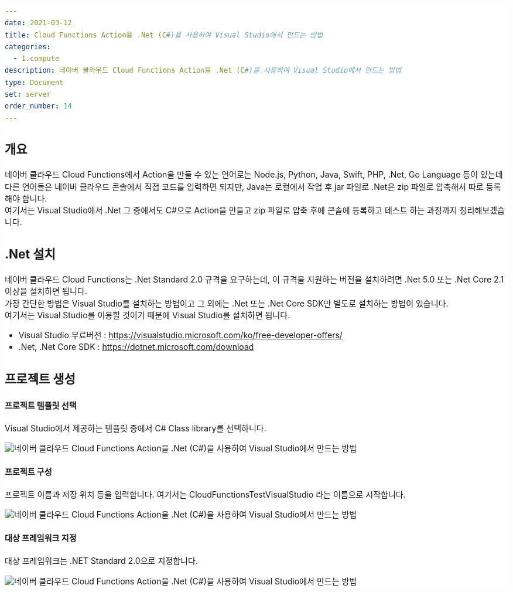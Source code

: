 ```yaml
---
date: 2021-03-12
title: Cloud Functions Action을 .Net (C#)을 사용하여 Visual Studio에서 만드는 방법 
categories:
  - 1.compute
description: 네이버 클라우드 Cloud Functions Action을 .Net (C#)을 사용하여 Visual Studio에서 만드는 방법 
type: Document
set: server
order_number: 14
---
```


## 개요
네이버 클라우드 Cloud Functions에서 Action을 만들 수 있는 언어로는 Node.js, Python, Java, Swift, PHP, .Net, Go Language 등이 있는데  
다른 언어들은 네이버 클라우드 콘솔에서 직접 코드를 입력하면 되지만, Java는 로컬에서 작업 후 jar 파일로 .Net은 zip 파일로 압축해서 따로 등록해야 합니다.  
여기서는 Visual Studio에서 .Net 그 중에서도 C#으로 Action을 만들고 zip 파일로 압축 후에 콘솔에 등록하고 테스트 하는 과정까지 정리해보겠습니다.

## .Net 설치
네이버 클라우드 Cloud Functions는 .Net Standard 2.0 규격을 요구하는데, 이 규격을 지원하는 버전을 설치하려면 .Net 5.0 또는 .Net Core 2.1 이상을 설치하면 됩니다.  
가장 간단한 방법은 Visual Studio를 설치하는 방법이고 그 외에는 .Net 또는 .Net Core SDK만 별도로 설치하는 방법이 있습니다.  
여기서는 Visual Studio를 이용할 것이기 때문에 Visual Studio를 설치하면 됩니다.

- Visual Studio 무료버전 : <a href="https://visualstudio.microsoft.com/ko/free-developer-offers/" target="_blank" style="word-break:break-all;">https://visualstudio.microsoft.com/ko/free-developer-offers/</a>
- .Net, .Net Core SDK : <a href="https://dotnet.microsoft.com/download" target="_blank" style="word-break:break-all;">https://dotnet.microsoft.com/download</a>


## 프로젝트 생성

#### 프로젝트 템플릿 선택
Visual Studio에서 제공하는 템플릿 중에서 C# Class library를 선택하니다.

<img src="../../images/ncp_server_cloud_functions_dotnet_csharp_vs_01.jpg" alt="네이버 클라우드 Cloud Functions Action을 .Net (C#)을 사용하여 Visual Studio에서 만드는 방법 " style="width:800px;align:center">

#### 프로젝트 구성
프로젝트 이름과 저장 위치 등을 입력합니다. 
여기서는 CloudFunctionsTestVisualStudio 라는 이름으로 시작합니다.

<img src="../../images/ncp_server_cloud_functions_dotnet_csharp_vs_02.jpg" alt="네이버 클라우드 Cloud Functions Action을 .Net (C#)을 사용하여 Visual Studio에서 만드는 방법 " style="width:800px;align:center">

#### 대상 프레임워크 지정
대상 프레임워크는 .NET Standard 2.0으로 지정합니다.

<img src="../../images/ncp_server_cloud_functions_dotnet_csharp_vs_03.jpg" alt="네이버 클라우드 Cloud Functions Action을 .Net (C#)을 사용하여 Visual Studio에서 만드는 방법 " style="width:800px;align:center">
